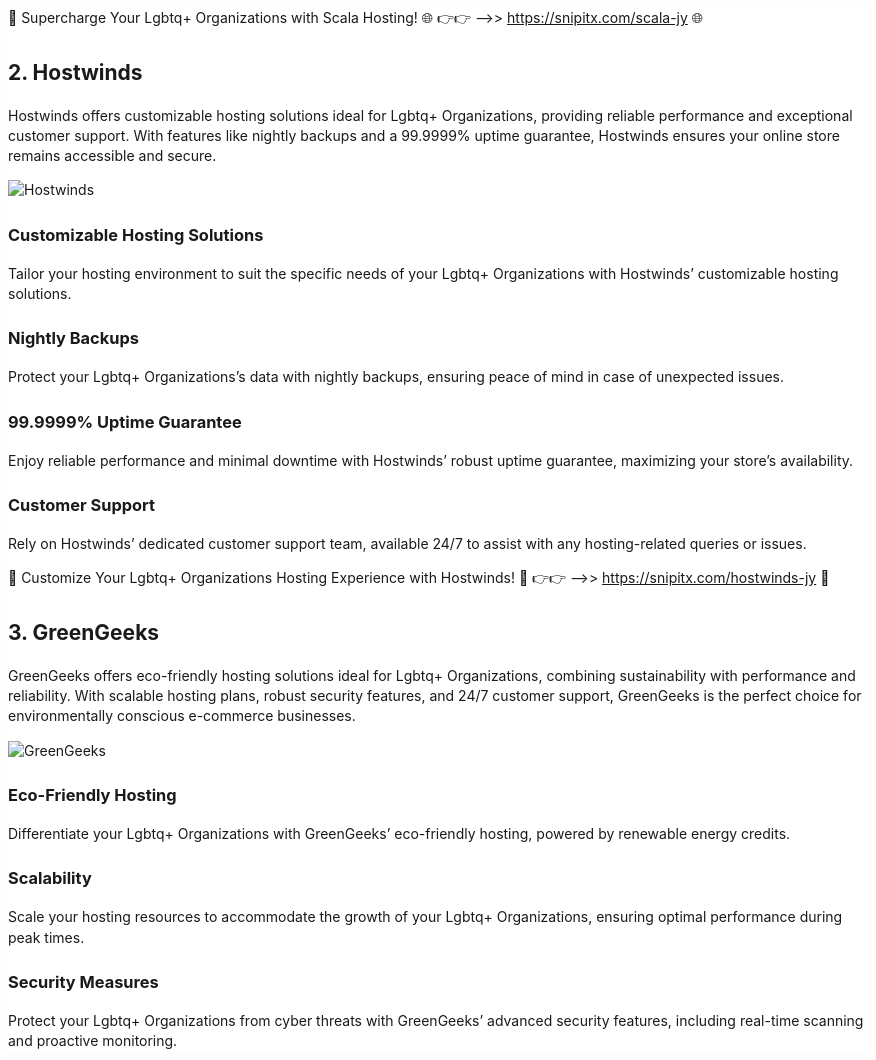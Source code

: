 🚀 Supercharge Your Lgbtq+ Organizations with Scala Hosting! 🌐
👉👉 -->> https://snipitx.com/scala-jy 🌐

## 2. Hostwinds

Hostwinds offers customizable hosting solutions ideal for Lgbtq+ Organizations, providing reliable performance and exceptional customer support. With features like nightly backups and a 99.9999% uptime guarantee, Hostwinds ensures your online store remains accessible and secure.

![Hostwinds](https://i.imgur.com/53aSNXx.jpeg "Hostwinds Hosting")

### Customizable Hosting Solutions
Tailor your hosting environment to suit the specific needs of your Lgbtq+ Organizations with Hostwinds’ customizable hosting solutions.

### Nightly Backups
Protect your Lgbtq+ Organizations’s data with nightly backups, ensuring peace of mind in case of unexpected issues.

### 99.9999% Uptime Guarantee
Enjoy reliable performance and minimal downtime with Hostwinds’ robust uptime guarantee, maximizing your store’s availability.

### Customer Support
Rely on Hostwinds’ dedicated customer support team, available 24/7 to assist with any hosting-related queries or issues.

🌟 Customize Your Lgbtq+ Organizations Hosting Experience with Hostwinds! 🚀
👉👉 -->> https://snipitx.com/hostwinds-jy 🚀


## 3. GreenGeeks

GreenGeeks offers eco-friendly hosting solutions ideal for Lgbtq+ Organizations, combining sustainability with performance and reliability. With scalable hosting plans, robust security features, and 24/7 customer support, GreenGeeks is the perfect choice for environmentally conscious e-commerce businesses.

![GreenGeeks](https://i.imgur.com/eEwuntu.jpg "GreenGeeks Hosting")

### Eco-Friendly Hosting
Differentiate your Lgbtq+ Organizations with GreenGeeks’ eco-friendly hosting, powered by renewable energy credits.

### Scalability
Scale your hosting resources to accommodate the growth of your Lgbtq+ Organizations, ensuring optimal performance during peak times.

### Security Measures
Protect your Lgbtq+ Organizations from cyber threats with GreenGeeks’ advanced security features, including real-time scanning and proactive monitoring.
